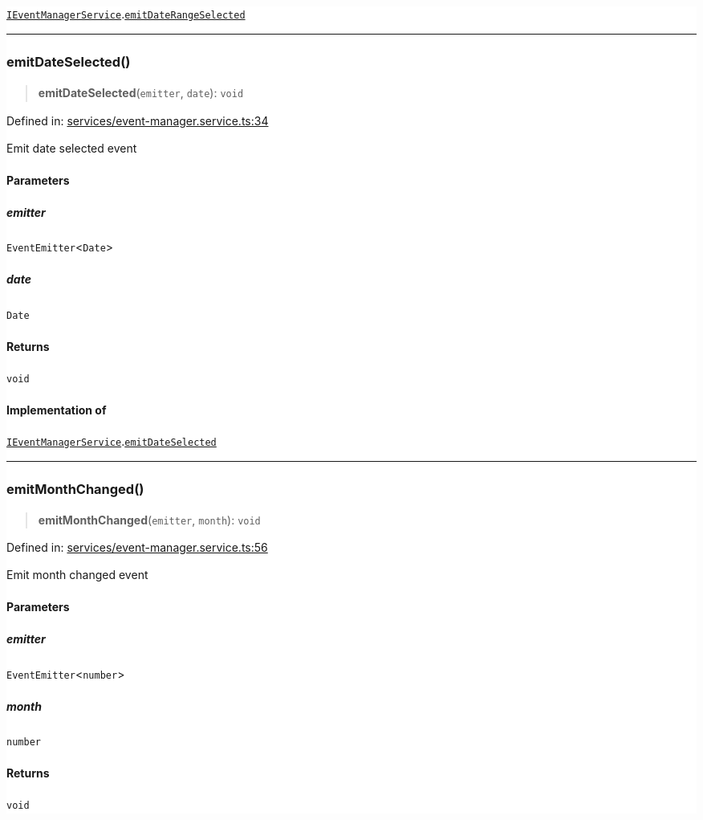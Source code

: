 [`IEventManagerService`](../interfaces/IEventManagerService.md).[`emitDateRangeSelected`](../interfaces/IEventManagerService.md#emitdaterangeselected)

***

### emitDateSelected()

> **emitDateSelected**(`emitter`, `date`): `void`

Defined in: [services/event-manager.service.ts:34](https://github.com/jmkcoder/uplink-protocol-calendar/blob/311e0b81efba7399cf1c367c0a2007aa66f3b830/src/services/event-manager.service.ts#L34)

Emit date selected event

#### Parameters

##### emitter

`EventEmitter`\<`Date`\>

##### date

`Date`

#### Returns

`void`

#### Implementation of

[`IEventManagerService`](../interfaces/IEventManagerService.md).[`emitDateSelected`](../interfaces/IEventManagerService.md#emitdateselected)

***

### emitMonthChanged()

> **emitMonthChanged**(`emitter`, `month`): `void`

Defined in: [services/event-manager.service.ts:56](https://github.com/jmkcoder/uplink-protocol-calendar/blob/311e0b81efba7399cf1c367c0a2007aa66f3b830/src/services/event-manager.service.ts#L56)

Emit month changed event

#### Parameters

##### emitter

`EventEmitter`\<`number`\>

##### month

`number`

#### Returns

`void`
